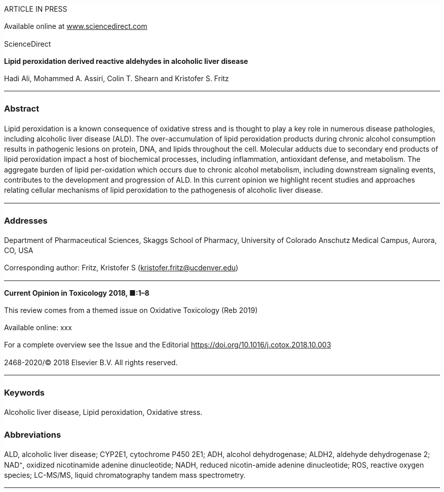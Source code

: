 
ARTICLE IN PRESS

Available online at www.sciencedirect.com

ScienceDirect

**Lipid peroxidation derived reactive aldehydes in alcoholic liver disease**

Hadi Ali, Mohammed A. Assiri, Colin T. Shearn and Kristofer S. Fritz

---

### Abstract

Lipid peroxidation is a known consequence of oxidative stress and is thought to play a key role in numerous disease pathologies, including alcoholic liver disease (ALD). The over-accumulation of lipid peroxidation products during chronic alcohol consumption results in pathogenic lesions on protein, DNA, and lipids throughout the cell. Molecular adducts due to secondary end products of lipid peroxidation impact a host of biochemical processes, including inflammation, antioxidant defense, and metabolism. The aggregate burden of lipid per-oxidation which occurs due to chronic alcohol metabolism, including downstream signaling events, contributes to the development and progression of ALD. In this current opinion we highlight recent studies and approaches relating cellular mechanisms of lipid peroxidation to the pathogenesis of alcoholic liver disease.

---

### Addresses

Department of Pharmaceutical Sciences, Skaggs School of Pharmacy, University of Colorado Anschutz Medical Campus, Aurora, CO, USA

Corresponding author: Fritz, Kristofer S (kristofer.fritz@ucdenver.edu)

---

**Current Opinion in Toxicology 2018, ■:1–8**

This review comes from a themed issue on Oxidative Toxicology (Reb 2019)

Available online: xxx

For a complete overview see the Issue and the Editorial https://doi.org/10.1016/j.cotox.2018.10.003

2468-2020/© 2018 Elsevier B.V. All rights reserved.

---

### Keywords

Alcoholic liver disease, Lipid peroxidation, Oxidative stress.

### Abbreviations

ALD, alcoholic liver disease; CYP2E1, cytochrome P450 2E1; ADH, alcohol dehydrogenase; ALDH2, aldehyde dehydrogenase 2; NAD⁺, oxidized nicotinamide adenine dinucleotide; NADH, reduced nicotin-amide adenine dinucleotide; ROS, reactive oxygen species; LC-MS/MS, liquid chromatography tandem mass spectrometry.

---